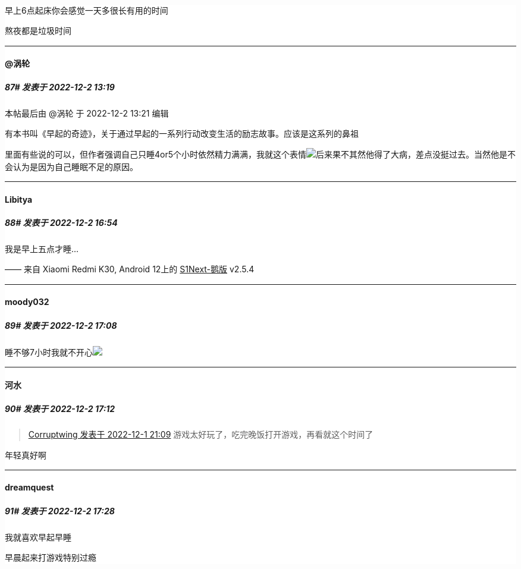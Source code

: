 早上6点起床你会感觉一天多很长有用的时间

熬夜都是垃圾时间

*****

####  @涡轮  
##### 87#       发表于 2022-12-2 13:19

 本帖最后由 @涡轮 于 2022-12-2 13:21 编辑 

有本书叫《早起的奇迹》，关于通过早起的一系列行动改变生活的励志故事。应该是这系列的鼻祖

里面有些说的可以，但作者强调自己只睡4or5个小时依然精力满满，我就这个表情<img src="https://static.saraba1st.com/image/smiley/face2017/001.png" referrerpolicy="no-referrer">后来果不其然他得了大病，差点没挺过去。当然他是不会认为是因为自己睡眠不足的原因。



*****

####  Libitya  
##### 88#       发表于 2022-12-2 16:54

我是早上五点才睡...

—— 来自 Xiaomi Redmi K30, Android 12上的 [S1Next-鹅版](https://github.com/ykrank/S1-Next/releases) v2.5.4



*****

####  moody032  
##### 89#       发表于 2022-12-2 17:08

睡不够7小时我就不开心<img src="https://static.saraba1st.com/image/smiley/face2017/009.gif" referrerpolicy="no-referrer">



*****

####  河水  
##### 90#       发表于 2022-12-2 17:12

<blockquote><a href="httphttps://bbs.saraba1st.com/2b/forum.php?mod=redirect&amp;goto=findpost&amp;pid=58712241&amp;ptid=2107831" target="_blank">Corruptwing 发表于 2022-12-1 21:09</a>
游戏太好玩了，吃完晚饭打开游戏，再看就这个时间了</blockquote>
年轻真好啊



*****

####  dreamquest  
##### 91#       发表于 2022-12-2 17:28

我就喜欢早起早睡

早晨起来打游戏特别过瘾
